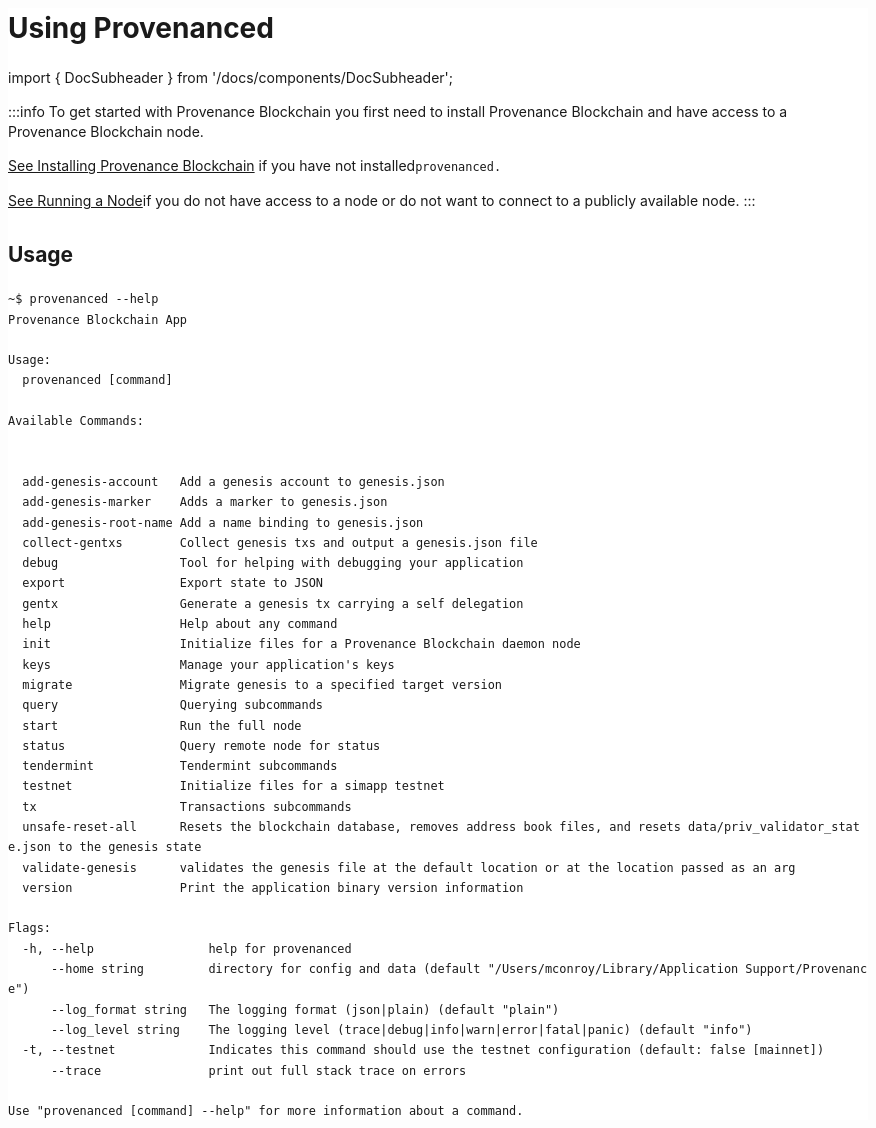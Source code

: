 # Using Provenanced

import { DocSubheader } from '/docs/components/DocSubheader';

<DocSubheader text="Using the `provenanced` binary as a blockchain client."/>

:::info
To get started with Provenance Blockchain you first need to install Provenance Blockchain and have access to a Provenance Blockchain node.

[See Installing Provenance Blockchain](../running-a-node/) if you have not installed`provenanced.`

[See Running a Node](../running-a-node/running-a-node-1/)if you do not have access to a node or do not want to connect to a publicly available node.
:::

## Usage

```
~$ provenanced --help
Provenance Blockchain App

Usage:
  provenanced [command]

Available Commands:


  add-genesis-account   Add a genesis account to genesis.json
  add-genesis-marker    Adds a marker to genesis.json
  add-genesis-root-name Add a name binding to genesis.json
  collect-gentxs        Collect genesis txs and output a genesis.json file
  debug                 Tool for helping with debugging your application
  export                Export state to JSON
  gentx                 Generate a genesis tx carrying a self delegation
  help                  Help about any command
  init                  Initialize files for a Provenance Blockchain daemon node
  keys                  Manage your application's keys
  migrate               Migrate genesis to a specified target version
  query                 Querying subcommands
  start                 Run the full node
  status                Query remote node for status
  tendermint            Tendermint subcommands
  testnet               Initialize files for a simapp testnet
  tx                    Transactions subcommands
  unsafe-reset-all      Resets the blockchain database, removes address book files, and resets data/priv_validator_state.json to the genesis state
  validate-genesis      validates the genesis file at the default location or at the location passed as an arg
  version               Print the application binary version information

Flags:
  -h, --help                help for provenanced
      --home string         directory for config and data (default "/Users/mconroy/Library/Application Support/Provenance")
      --log_format string   The logging format (json|plain) (default "plain")
      --log_level string    The logging level (trace|debug|info|warn|error|fatal|panic) (default "info")
  -t, --testnet             Indicates this command should use the testnet configuration (default: false [mainnet])
      --trace               print out full stack trace on errors

Use "provenanced [command] --help" for more information about a command.
```
